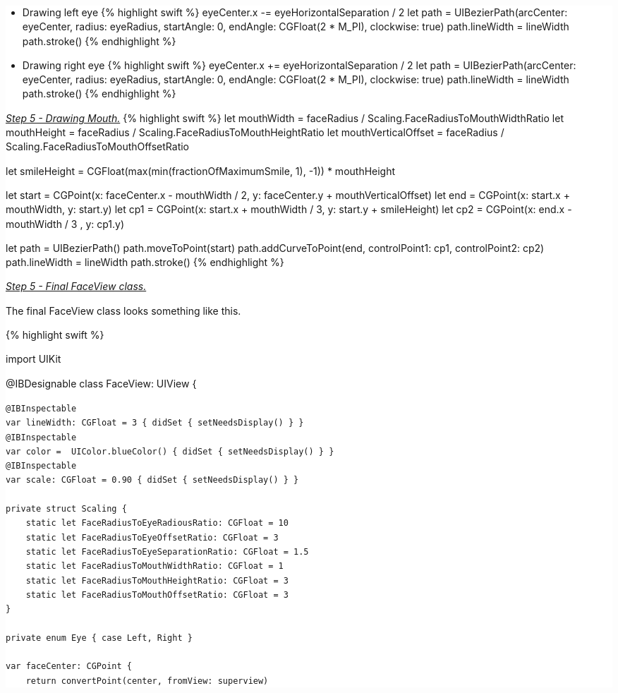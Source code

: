 * Drawing left eye
{% highlight swift %}
  eyeCenter.x -= eyeHorizontalSeparation / 2
  let path = UIBezierPath(arcCenter: eyeCenter, radius: eyeRadius, startAngle: 0, endAngle: CGFloat(2 * M_PI), clockwise: true)
  path.lineWidth = lineWidth
  path.stroke()
{% endhighlight %}

* Drawing right eye
{% highlight swift %}
  eyeCenter.x += eyeHorizontalSeparation / 2
  let path = UIBezierPath(arcCenter: eyeCenter, radius: eyeRadius, startAngle: 0, endAngle: CGFloat(2 * M_PI), clockwise: true)
  path.lineWidth = lineWidth
  path.stroke()
{% endhighlight %}


_<ins>Step 5 - Drawing Mouth.</ins>_
{% highlight swift %}
  let mouthWidth = faceRadius / Scaling.FaceRadiusToMouthWidthRatio
  let mouthHeight = faceRadius / Scaling.FaceRadiusToMouthHeightRatio
  let mouthVerticalOffset = faceRadius / Scaling.FaceRadiusToMouthOffsetRatio

  let smileHeight = CGFloat(max(min(fractionOfMaximumSmile, 1), -1)) * mouthHeight

  let start = CGPoint(x: faceCenter.x - mouthWidth / 2, y: faceCenter.y + mouthVerticalOffset)
  let end = CGPoint(x: start.x + mouthWidth, y: start.y)
  let cp1 = CGPoint(x: start.x + mouthWidth / 3, y: start.y + smileHeight)
  let cp2 = CGPoint(x: end.x - mouthWidth / 3 , y: cp1.y)

  let path = UIBezierPath()
  path.moveToPoint(start)
  path.addCurveToPoint(end, controlPoint1: cp1, controlPoint2: cp2)
  path.lineWidth = lineWidth
  path.stroke()
{% endhighlight %}


_<ins>Step 5 - Final FaceView class.</ins>_

The final FaceView class looks something like this.

{% highlight swift %}

import UIKit

@IBDesignable
class FaceView: UIView {

    @IBInspectable
    var lineWidth: CGFloat = 3 { didSet { setNeedsDisplay() } }
    @IBInspectable
    var color =  UIColor.blueColor() { didSet { setNeedsDisplay() } }
    @IBInspectable
    var scale: CGFloat = 0.90 { didSet { setNeedsDisplay() } }

    private struct Scaling {
        static let FaceRadiusToEyeRadiousRatio: CGFloat = 10
        static let FaceRadiusToEyeOffsetRatio: CGFloat = 3
        static let FaceRadiusToEyeSeparationRatio: CGFloat = 1.5
        static let FaceRadiusToMouthWidthRatio: CGFloat = 1
        static let FaceRadiusToMouthHeightRatio: CGFloat = 3
        static let FaceRadiusToMouthOffsetRatio: CGFloat = 3
    }

    private enum Eye { case Left, Right }

    var faceCenter: CGPoint {
        return convertPoint(center, fromView: superview)